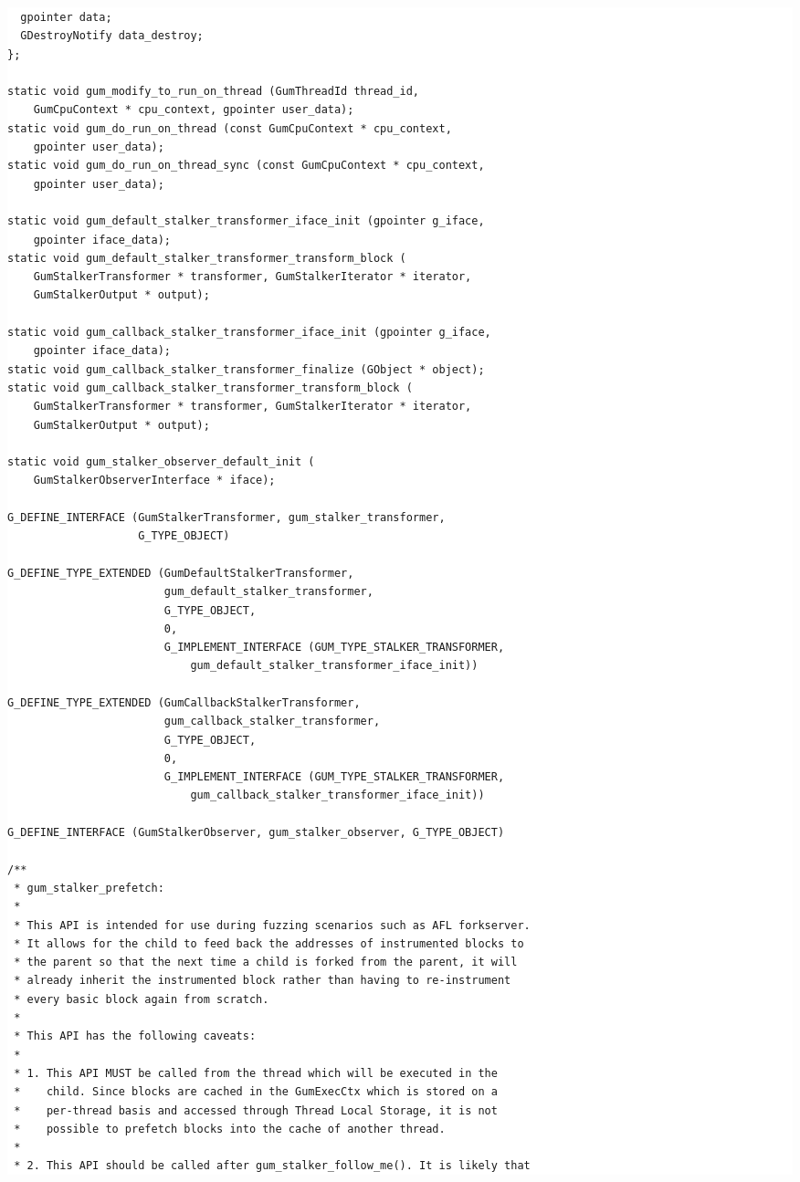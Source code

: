 ```
  gpointer data;
  GDestroyNotify data_destroy;
};

static void gum_modify_to_run_on_thread (GumThreadId thread_id,
    GumCpuContext * cpu_context, gpointer user_data);
static void gum_do_run_on_thread (const GumCpuContext * cpu_context,
    gpointer user_data);
static void gum_do_run_on_thread_sync (const GumCpuContext * cpu_context,
    gpointer user_data);

static void gum_default_stalker_transformer_iface_init (gpointer g_iface,
    gpointer iface_data);
static void gum_default_stalker_transformer_transform_block (
    GumStalkerTransformer * transformer, GumStalkerIterator * iterator,
    GumStalkerOutput * output);

static void gum_callback_stalker_transformer_iface_init (gpointer g_iface,
    gpointer iface_data);
static void gum_callback_stalker_transformer_finalize (GObject * object);
static void gum_callback_stalker_transformer_transform_block (
    GumStalkerTransformer * transformer, GumStalkerIterator * iterator,
    GumStalkerOutput * output);

static void gum_stalker_observer_default_init (
    GumStalkerObserverInterface * iface);

G_DEFINE_INTERFACE (GumStalkerTransformer, gum_stalker_transformer,
                    G_TYPE_OBJECT)

G_DEFINE_TYPE_EXTENDED (GumDefaultStalkerTransformer,
                        gum_default_stalker_transformer,
                        G_TYPE_OBJECT,
                        0,
                        G_IMPLEMENT_INTERFACE (GUM_TYPE_STALKER_TRANSFORMER,
                            gum_default_stalker_transformer_iface_init))

G_DEFINE_TYPE_EXTENDED (GumCallbackStalkerTransformer,
                        gum_callback_stalker_transformer,
                        G_TYPE_OBJECT,
                        0,
                        G_IMPLEMENT_INTERFACE (GUM_TYPE_STALKER_TRANSFORMER,
                            gum_callback_stalker_transformer_iface_init))

G_DEFINE_INTERFACE (GumStalkerObserver, gum_stalker_observer, G_TYPE_OBJECT)

/**
 * gum_stalker_prefetch:
 *
 * This API is intended for use during fuzzing scenarios such as AFL forkserver.
 * It allows for the child to feed back the addresses of instrumented blocks to
 * the parent so that the next time a child is forked from the parent, it will
 * already inherit the instrumented block rather than having to re-instrument
 * every basic block again from scratch.
 *
 * This API has the following caveats:
 *
 * 1. This API MUST be called from the thread which will be executed in the
 *    child. Since blocks are cached in the GumExecCtx which is stored on a
 *    per-thread basis and accessed through Thread Local Storage, it is not
 *    possible to prefetch blocks into the cache of another thread.
 *
 * 2. This API should be called after gum_stalker_follow_me(). It is likely that
```